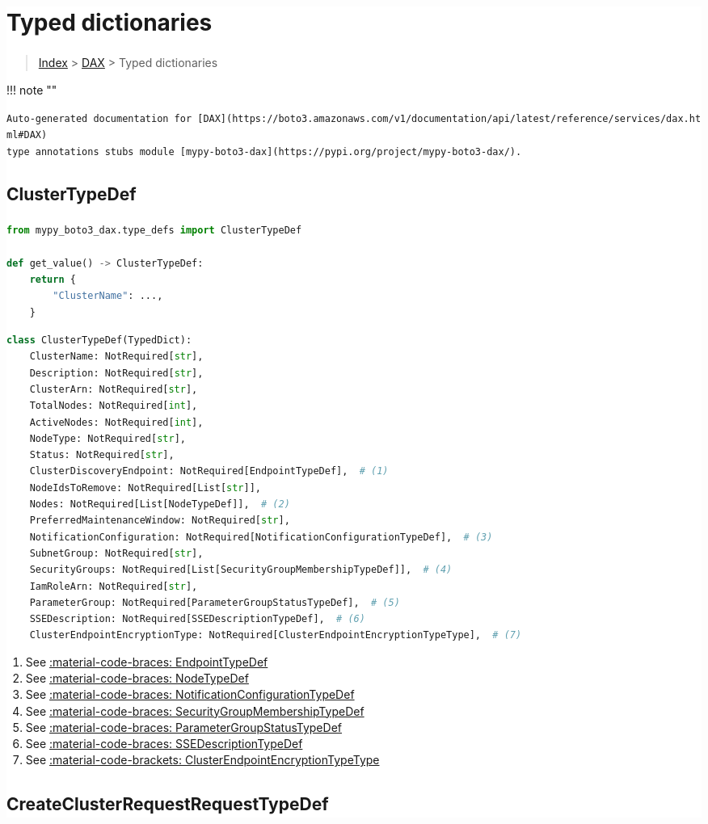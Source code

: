 # Typed dictionaries

> [Index](../README.md) > [DAX](./README.md) > Typed dictionaries

!!! note ""

    Auto-generated documentation for [DAX](https://boto3.amazonaws.com/v1/documentation/api/latest/reference/services/dax.html#DAX)
    type annotations stubs module [mypy-boto3-dax](https://pypi.org/project/mypy-boto3-dax/).

## ClusterTypeDef

```python title="Usage Example"
from mypy_boto3_dax.type_defs import ClusterTypeDef

def get_value() -> ClusterTypeDef:
    return {
        "ClusterName": ...,
    }
```

```python title="Definition"
class ClusterTypeDef(TypedDict):
    ClusterName: NotRequired[str],
    Description: NotRequired[str],
    ClusterArn: NotRequired[str],
    TotalNodes: NotRequired[int],
    ActiveNodes: NotRequired[int],
    NodeType: NotRequired[str],
    Status: NotRequired[str],
    ClusterDiscoveryEndpoint: NotRequired[EndpointTypeDef],  # (1)
    NodeIdsToRemove: NotRequired[List[str]],
    Nodes: NotRequired[List[NodeTypeDef]],  # (2)
    PreferredMaintenanceWindow: NotRequired[str],
    NotificationConfiguration: NotRequired[NotificationConfigurationTypeDef],  # (3)
    SubnetGroup: NotRequired[str],
    SecurityGroups: NotRequired[List[SecurityGroupMembershipTypeDef]],  # (4)
    IamRoleArn: NotRequired[str],
    ParameterGroup: NotRequired[ParameterGroupStatusTypeDef],  # (5)
    SSEDescription: NotRequired[SSEDescriptionTypeDef],  # (6)
    ClusterEndpointEncryptionType: NotRequired[ClusterEndpointEncryptionTypeType],  # (7)
```

1. See [:material-code-braces: EndpointTypeDef](./type_defs.md#endpointtypedef) 
2. See [:material-code-braces: NodeTypeDef](./type_defs.md#nodetypedef) 
3. See [:material-code-braces: NotificationConfigurationTypeDef](./type_defs.md#notificationconfigurationtypedef) 
4. See [:material-code-braces: SecurityGroupMembershipTypeDef](./type_defs.md#securitygroupmembershiptypedef) 
5. See [:material-code-braces: ParameterGroupStatusTypeDef](./type_defs.md#parametergroupstatustypedef) 
6. See [:material-code-braces: SSEDescriptionTypeDef](./type_defs.md#ssedescriptiontypedef) 
7. See [:material-code-brackets: ClusterEndpointEncryptionTypeType](./literals.md#clusterendpointencryptiontypetype) 
## CreateClusterRequestRequestTypeDef
